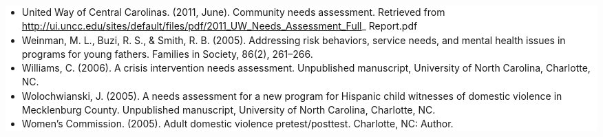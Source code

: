 - United Way of Central Carolinas. (2011, June). Community needs assessment. Retrieved from http://ui.uncc.edu/sites/default/files/pdf/2011_UW_Needs_Assessment_Full_ Report.pdf
- Weinman, M. L., Buzi, R. S., & Smith, R. B. (2005). Addressing risk behaviors, service needs, and mental health issues in programs for young fathers. Families in Society, 86(2), 261–266.
- Williams, C. (2006). A crisis intervention needs assessment. Unpublished manuscript, University of North Carolina, Charlotte, NC.
- Wolochwianski, J. (2005). A needs assessment for a new program for Hispanic child witnesses of domestic violence in Mecklenburg County. Unpublished manuscript, University of North Carolina, Charlotte, NC.
- Women’s Commission. (2005). Adult domestic violence pretest/posttest. Charlotte, NC: Author.